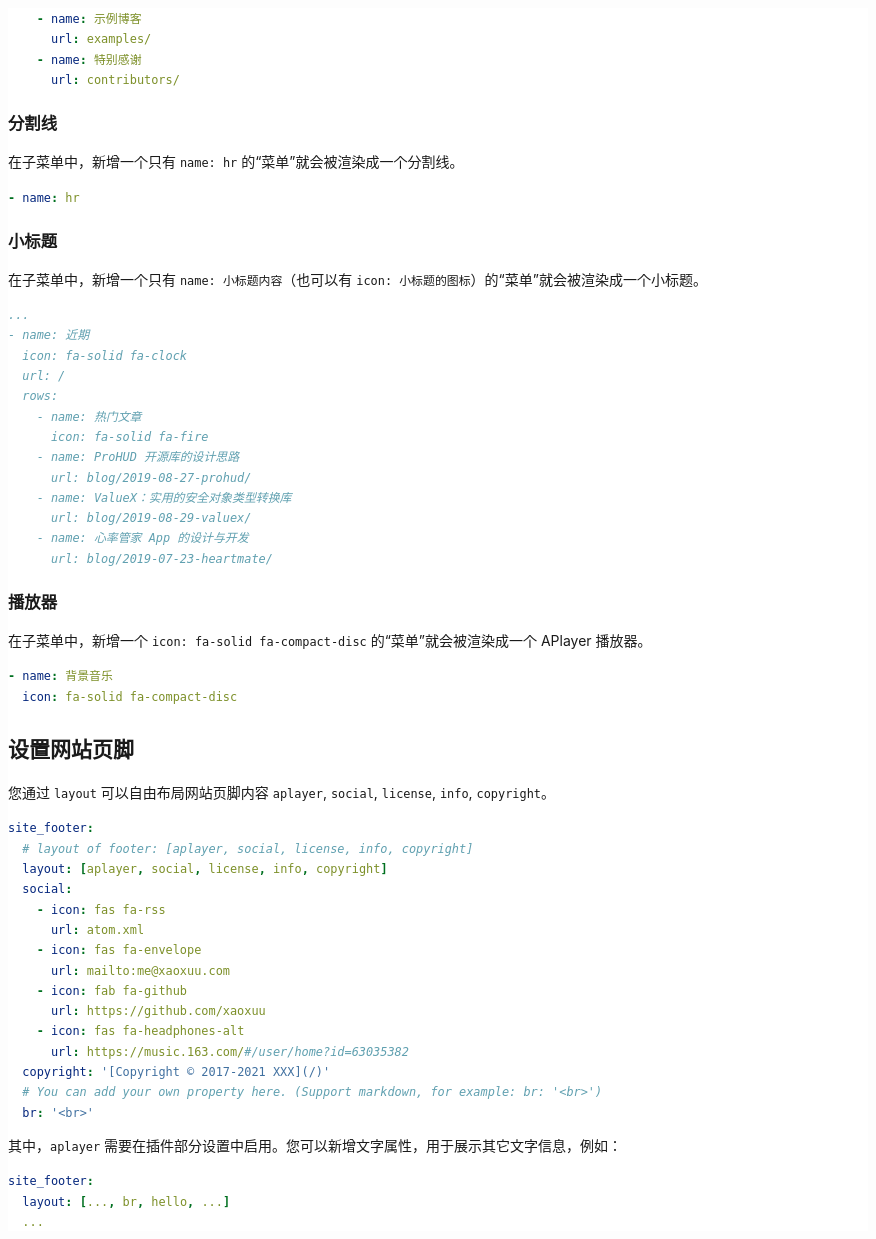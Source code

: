 ```yaml
    - name: 示例博客
      url: examples/
    - name: 特别感谢
      url: contributors/
```

### 分割线

在子菜单中，新增一个只有 `name: hr` 的“菜单”就会被渲染成一个分割线。
```yaml
- name: hr
```

### 小标题

在子菜单中，新增一个只有 `name: 小标题内容`（也可以有 `icon: 小标题的图标`）的“菜单”就会被渲染成一个小标题。
```yaml
...
- name: 近期
  icon: fa-solid fa-clock
  url: /
  rows:
    - name: 热门文章
      icon: fa-solid fa-fire
    - name: ProHUD 开源库的设计思路
      url: blog/2019-08-27-prohud/
    - name: ValueX：实用的安全对象类型转换库
      url: blog/2019-08-29-valuex/
    - name: 心率管家 App 的设计与开发
      url: blog/2019-07-23-heartmate/
```

### 播放器

在子菜单中，新增一个 `icon: fa-solid fa-compact-disc` 的“菜单”就会被渲染成一个 APlayer 播放器。
```yaml
- name: 背景音乐
  icon: fa-solid fa-compact-disc
```


## 设置网站页脚

您通过 `layout` 可以自由布局网站页脚内容 `aplayer`, `social`, `license`, `info`, `copyright`。
```yaml blog/_config.volantis.yml
site_footer:
  # layout of footer: [aplayer, social, license, info, copyright]
  layout: [aplayer, social, license, info, copyright]
  social:
    - icon: fas fa-rss
      url: atom.xml
    - icon: fas fa-envelope
      url: mailto:me@xaoxuu.com
    - icon: fab fa-github
      url: https://github.com/xaoxuu
    - icon: fas fa-headphones-alt
      url: https://music.163.com/#/user/home?id=63035382
  copyright: '[Copyright © 2017-2021 XXX](/)'
  # You can add your own property here. (Support markdown, for example: br: '<br>')
  br: '<br>'
```
其中，`aplayer` 需要在插件部分设置中启用。您可以新增文字属性，用于展示其它文字信息，例如：
```yaml blog/_config.volantis.yml
site_footer:
  layout: [..., br, hello, ...]
  ...
```